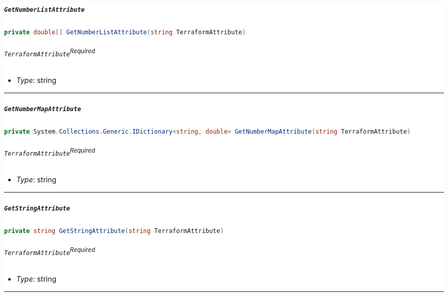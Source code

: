 ##### `GetNumberListAttribute` <a name="GetNumberListAttribute" id="@cdktf/provider-opentelekomcloud.dataOpentelekomcloudDdmEnginesV1.DataOpentelekomcloudDdmEnginesV1EnginesAvailabilityZonesOutputReference.getNumberListAttribute"></a>

```csharp
private double[] GetNumberListAttribute(string TerraformAttribute)
```

###### `TerraformAttribute`<sup>Required</sup> <a name="TerraformAttribute" id="@cdktf/provider-opentelekomcloud.dataOpentelekomcloudDdmEnginesV1.DataOpentelekomcloudDdmEnginesV1EnginesAvailabilityZonesOutputReference.getNumberListAttribute.parameter.terraformAttribute"></a>

- *Type:* string

---

##### `GetNumberMapAttribute` <a name="GetNumberMapAttribute" id="@cdktf/provider-opentelekomcloud.dataOpentelekomcloudDdmEnginesV1.DataOpentelekomcloudDdmEnginesV1EnginesAvailabilityZonesOutputReference.getNumberMapAttribute"></a>

```csharp
private System.Collections.Generic.IDictionary<string, double> GetNumberMapAttribute(string TerraformAttribute)
```

###### `TerraformAttribute`<sup>Required</sup> <a name="TerraformAttribute" id="@cdktf/provider-opentelekomcloud.dataOpentelekomcloudDdmEnginesV1.DataOpentelekomcloudDdmEnginesV1EnginesAvailabilityZonesOutputReference.getNumberMapAttribute.parameter.terraformAttribute"></a>

- *Type:* string

---

##### `GetStringAttribute` <a name="GetStringAttribute" id="@cdktf/provider-opentelekomcloud.dataOpentelekomcloudDdmEnginesV1.DataOpentelekomcloudDdmEnginesV1EnginesAvailabilityZonesOutputReference.getStringAttribute"></a>

```csharp
private string GetStringAttribute(string TerraformAttribute)
```

###### `TerraformAttribute`<sup>Required</sup> <a name="TerraformAttribute" id="@cdktf/provider-opentelekomcloud.dataOpentelekomcloudDdmEnginesV1.DataOpentelekomcloudDdmEnginesV1EnginesAvailabilityZonesOutputReference.getStringAttribute.parameter.terraformAttribute"></a>

- *Type:* string

---
